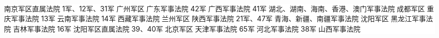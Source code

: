 <td width="99"></td>
</tr>
<tr>
<td width="269">南京军区直属法院</td>
<td width="99">1军、12军、31军</td>
</tr>
<tr>
<td rowspan="3" width="130">广州军区</td>
<td width="269">广东军事法院</td>
<td width="99">42军</td>
</tr>
<tr>
<td width="269">广西军事法院</td>
<td width="99">41军</td>
</tr>
<tr>
<td colspan="2" width="368">湖北、湖南、海南、香港、澳门军事法院</td>
</tr>
<tr>
<td rowspan="3" width="130">成都军区</td>
<td width="269">重庆军事法院</td>
<td width="99">13军</td>
</tr>
<tr>
<td width="269">云南军事法院</td>
<td width="99">14军</td>
</tr>
<tr>
<td width="269">西藏军事法院</td>
<td width="99"></td>
</tr>
<tr>
<td rowspan="2" width="130">兰州军区</td>
<td width="269">陕西军事法院</td>
<td width="99">21军、47军</td>
</tr>
<tr>
<td width="269">青海、新疆、南疆军事法院</td>
<td width="99"></td>
</tr>
<tr>
<td rowspan="3" width="130">沈阳军区</td>
<td width="269">黑龙江军事法院</td>
<td width="99"></td>
</tr>
<tr>
<td width="269">吉林军事法院</td>
<td width="99">16军</td>
</tr>
<tr>
<td width="269">沈阳军区直属法院</td>
<td width="99">39、40军</td>
</tr>
<tr>
<td rowspan="4" width="130">北京军区</td>
<td width="269">天津军事法院</td>
<td width="99">65军</td>
</tr>
<tr>
<td width="269">河北军事法院</td>
<td width="99">38军</td>
</tr>
<tr>
<td width="269">山西军事法院</td>